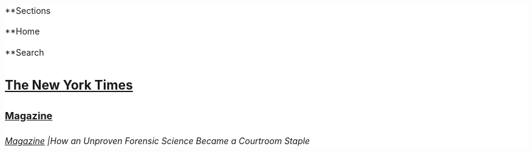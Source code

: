 <div id="suggestions" class="suggestions messenger nocontent robots-nocontent" style="display:none;">

<div class="message-bed">

<div class="message-container last-message-container">

<div class="message">

<span class="message-content"> **<span class="message-title">NYTimes.com
no longer supports Internet Explorer 9 or earlier. Please upgrade your
browser.</span> [LEARN MORE
»](http://www.nytimes3xbfgragh.onion/content/help/site/ie9-support.html)
</span>

</div>

</div>

</div>

</div>

<div id="shell" class="shell">

<div class="container">

<div class="quick-navigation button-group">

**<span class="button-text">Sections</span>

**<span class="button-text">Home</span>

**<span class="button-text">Search</span>

</div>

<div class="branding">

## [<span class="visually-hidden">The New York Times</span>](http://www.nytimes3xbfgragh.onion/)

### <span class="label-text"> [Magazine](https://www.nytimes3xbfgragh.onion/section/magazine) </span>

</div>

<div class="story-meta">

###### <span class="kicker-label"> [Magazine](https://www.nytimes3xbfgragh.onion/section/magazine) </span> <span class="pipe">|</span>How an Unproven Forensic Science Became a Courtroom Staple

</div>

<div class="user-tools">

<div id="sharetools-masthead" class="sharetools theme-classic sharetools-masthead" data-aria-label="tools" data-role="group" data-shares="facebook,twitter,email,show-all,save" data-url="https://www.nytimes3xbfgragh.onion/interactive/2018/05/31/magazine/bloodstain-pattern-analysis-timeline.html" data-title="How an Unproven Forensic Science Became a Courtroom Staple" data-author="By Leora Smith and Propublica" data-media="https://static01.graylady3jvrrxbe.onion/images/icons/t_logo_291_black.png" data-description="A timeline of a niche, unproven discipline that gained a hold in the American justice system." data-publish-date="May 31, 2018">
